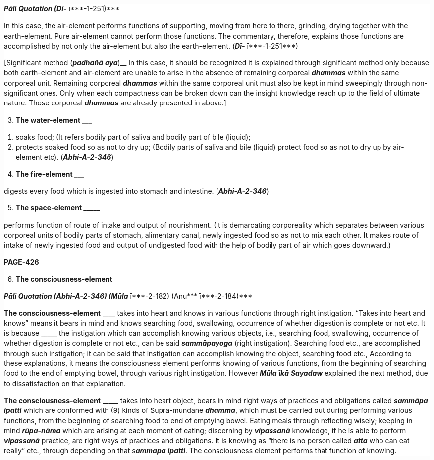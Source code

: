 ***Pāli*** ***Quotation (Dī-*** ī***-1-251)*** 

In this case, the air-element performs functions of supporting, moving from here to there,  grinding,  drying  together  with  the  earth-element.  Pure  air-element  cannot  perform those functions. The commentary, therefore, explains those functions are accomplished by not only the air-element but also the earth-element. (***Dī-*** ī***-1-251***) 

[Significant  method  (***padhañā*** ***aya***)\_\_  In  this  case,  it  should  be  recognized  it  is explained through significant method only because both earth-element and air-element are unable to arise in the absence of remaining corporeal ***dhammas*** within the same corporeal unit. Remaining corporeal ***dhammas*** within the same corporeal unit must also be kept in mind sweepingly through non-significant ones. Only when each compactness can be broken down can the insight knowledge reach up to the field of ultimate nature. Those corporeal ***dhammas*** are already presented in above.] 

3) **The water-element \_\_\_** 
1. soaks food; (It refers bodily part of saliva and bodily part of bile (liquid); 
1. protects soaked food so as not to dry up; (Bodily parts of saliva and bile (liquid) protect food so as not to dry up by air-element etc). (***Abhi-A-2-346***) 
4) **The fire-element \_\_\_** 

digests every food which is ingested into stomach and intestine. (***Abhi-A-2-346***) 

5) **The space-element \_\_\_\_\_** 

performs  function  of  route  of  intake  and  output  of  nourishment.  (It  is  demarcating corporeality which separates between various corporeal units of bodily parts of stomach, alimentary canal, newly ingested food so as not to mix each other. It makes route of intake of newly ingested food and output of undigested food with the help of bodily part of air which goes downward.) 

**PAGE-426** 

6) **The consciousness-element** 

***Pāli Quotation (Abhi-A-2-346) (Mūla*** ī***-2-182) (Anu*** ī***-2-184)*** 

**The consciousness-element** \_\_\_\_ takes into heart and knows in various functions through right instigation. “Takes into heart and knows” means it bears in mind and knows searching food, swallowing, occurrence of whether digestion is complete or not etc. It is because \_\_\_\_\_ the instigation which can accomplish knowing various objects, i.e., searching food,  swallowing,  occurrence  of  whether  digestion  is  complete  or  not  etc.,  can  be  said ***sammāpayoga***  (right  instigation).  Searching  food  etc.,  are  accomplished  through  such instigation; it can be said that instigation can accomplish knowing the object, searching food etc., According to these explanations, it means the consciousness element performs knowing of various functions, from the beginning of searching food to the end of emptying bowel, through various right instigation. However ***Mūla*** ī***kā*** ***Sayadaw*** explained the next method, due to dissatisfaction on that explanation. 

**The  consciousness-element**  \_\_\_\_\_  takes  into  heart  object,  bears  in  mind  right  ways  of practices  and  obligations  called  ***sammāpa*** ***ipatti***  which  are  conformed  with  (9)  kinds  of Supra-mundane ***dhamma***, which must be carried out during performing various functions, from  the  beginning  of  searching  food  to  end  of  emptying  bowel.  Eating  meals  through reflecting wisely; keeping in mind ***rūpa-nāma*** which are arising at each moment of eating; discerning by ***vipassanā*** knowledge, if he is able to perform ***vipassanā*** practice, are right ways of practices and obligations. It is knowing as “there is no person called ***atta*** who can eat really” etc., through depending on that s***ammapa*** ***ipatti***. The consciousness element performs that function of knowing.  
